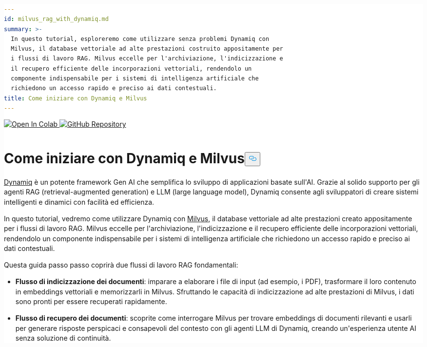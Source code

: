 ```yaml
---
id: milvus_rag_with_dynamiq.md
summary: >-
  In questo tutorial, esploreremo come utilizzare senza problemi Dynamiq con
  Milvus, il database vettoriale ad alte prestazioni costruito appositamente per
  i flussi di lavoro RAG. Milvus eccelle per l'archiviazione, l'indicizzazione e
  il recupero efficiente delle incorporazioni vettoriali, rendendolo un
  componente indispensabile per i sistemi di intelligenza artificiale che
  richiedono un accesso rapido e preciso ai dati contestuali.
title: Come iniziare con Dynamiq e Milvus
---
```

<p><a href="https://colab.research.google.com/github/milvus-io/bootcamp/blob/master/bootcamp/tutorials/integration/milvus_rag_with_dynamiq.ipynb" target="_parent">
<img translate="no" src="https://colab.research.google.com/assets/colab-badge.svg" alt="Open In Colab"/>
</a>
<a href="https://github.com/milvus-io/bootcamp/blob/master/bootcamp/tutorials/integration/milvus_rag_with_dynamiq.ipynb" target="_blank">
<img translate="no" src="https://img.shields.io/badge/View%20on%20GitHub-555555?style=flat&logo=github&logoColor=white" alt="GitHub Repository"/>
</a></p>
<h1 id="Getting-Started-with-Dynamiq-and-Milvus" class="common-anchor-header">Come iniziare con Dynamiq e Milvus<button data-href="#Getting-Started-with-Dynamiq-and-Milvus" class="anchor-icon" translate="no">
      <svg translate="no"
        aria-hidden="true"
        focusable="false"
        height="20"
        version="1.1"
        viewBox="0 0 16 16"
        width="16"
      >
        <path
          fill="#0092E4"
          fill-rule="evenodd"
          d="M4 9h1v1H4c-1.5 0-3-1.69-3-3.5S2.55 3 4 3h4c1.45 0 3 1.69 3 3.5 0 1.41-.91 2.72-2 3.25V8.59c.58-.45 1-1.27 1-2.09C10 5.22 8.98 4 8 4H4c-.98 0-2 1.22-2 2.5S3 9 4 9zm9-3h-1v1h1c1 0 2 1.22 2 2.5S13.98 12 13 12H9c-.98 0-2-1.22-2-2.5 0-.83.42-1.64 1-2.09V6.25c-1.09.53-2 1.84-2 3.25C6 11.31 7.55 13 9 13h4c1.45 0 3-1.69 3-3.5S14.5 6 13 6z"
        ></path>
      </svg>
    </button></h1><p><a href="https://www.getdynamiq.ai/">Dynamiq</a> è un potente framework Gen AI che semplifica lo sviluppo di applicazioni basate sull'AI. Grazie al solido supporto per gli agenti RAG (retrieval-augmented generation) e LLM (large language model), Dynamiq consente agli sviluppatori di creare sistemi intelligenti e dinamici con facilità ed efficienza.</p>
<p>In questo tutorial, vedremo come utilizzare Dynamiq con <a href="https://milvus.io/">Milvus</a>, il database vettoriale ad alte prestazioni creato appositamente per i flussi di lavoro RAG. Milvus eccelle per l'archiviazione, l'indicizzazione e il recupero efficiente delle incorporazioni vettoriali, rendendolo un componente indispensabile per i sistemi di intelligenza artificiale che richiedono un accesso rapido e preciso ai dati contestuali.</p>
<p>Questa guida passo passo coprirà due flussi di lavoro RAG fondamentali:</p>
<ul>
<li><p><strong>Flusso di indicizzazione dei documenti</strong>: imparare a elaborare i file di input (ad esempio, i PDF), trasformare il loro contenuto in embeddings vettoriali e memorizzarli in Milvus. Sfruttando le capacità di indicizzazione ad alte prestazioni di Milvus, i dati sono pronti per essere recuperati rapidamente.</p></li>
<li><p><strong>Flusso di recupero dei documenti</strong>: scoprite come interrogare Milvus per trovare embeddings di documenti rilevanti e usarli per generare risposte perspicaci e consapevoli del contesto con gli agenti LLM di Dynamiq, creando un'esperienza utente AI senza soluzione di continuità.</p></li>
</ul>